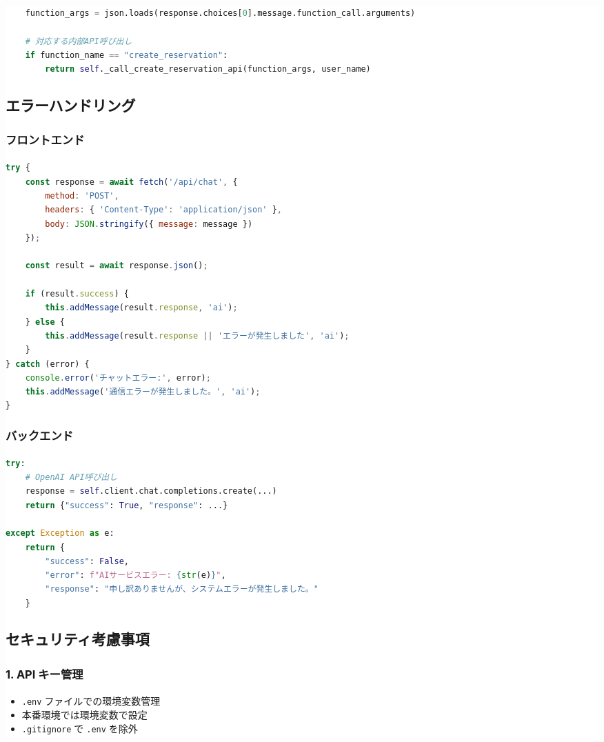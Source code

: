 ```python
    function_args = json.loads(response.choices[0].message.function_call.arguments)

    # 対応する内部API呼び出し
    if function_name == "create_reservation":
        return self._call_create_reservation_api(function_args, user_name)
```

## エラーハンドリング

### フロントエンド

```javascript
try {
    const response = await fetch('/api/chat', {
        method: 'POST',
        headers: { 'Content-Type': 'application/json' },
        body: JSON.stringify({ message: message })
    });

    const result = await response.json();

    if (result.success) {
        this.addMessage(result.response, 'ai');
    } else {
        this.addMessage(result.response || 'エラーが発生しました', 'ai');
    }
} catch (error) {
    console.error('チャットエラー:', error);
    this.addMessage('通信エラーが発生しました。', 'ai');
}
```

### バックエンド

```python
try:
    # OpenAI API呼び出し
    response = self.client.chat.completions.create(...)
    return {"success": True, "response": ...}

except Exception as e:
    return {
        "success": False,
        "error": f"AIサービスエラー: {str(e)}",
        "response": "申し訳ありませんが、システムエラーが発生しました。"
    }
```

## セキュリティ考慮事項

### 1. API キー管理
- `.env` ファイルでの環境変数管理
- 本番環境では環境変数で設定
- `.gitignore` で `.env` を除外
